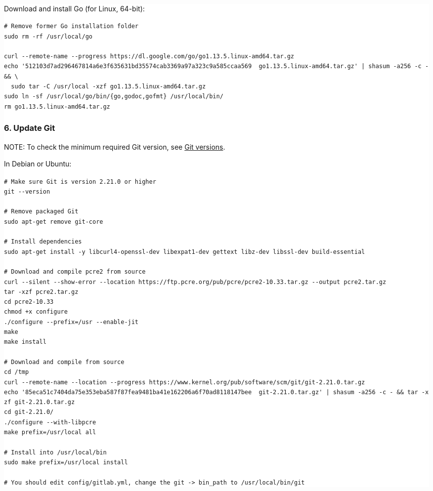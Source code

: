 Download and install Go (for Linux, 64-bit):

```shell
# Remove former Go installation folder
sudo rm -rf /usr/local/go

curl --remote-name --progress https://dl.google.com/go/go1.13.5.linux-amd64.tar.gz
echo '512103d7ad296467814a6e3f635631bd35574cab3369a97a323c9a585ccaa569  go1.13.5.linux-amd64.tar.gz' | shasum -a256 -c - && \
  sudo tar -C /usr/local -xzf go1.13.5.linux-amd64.tar.gz
sudo ln -sf /usr/local/go/bin/{go,godoc,gofmt} /usr/local/bin/
rm go1.13.5.linux-amd64.tar.gz

```

### 6. Update Git

NOTE: To check the minimum required Git version, see [Git versions](../install/requirements.md#git-versions).

In Debian or Ubuntu:

```shell
# Make sure Git is version 2.21.0 or higher
git --version

# Remove packaged Git
sudo apt-get remove git-core

# Install dependencies
sudo apt-get install -y libcurl4-openssl-dev libexpat1-dev gettext libz-dev libssl-dev build-essential

# Download and compile pcre2 from source
curl --silent --show-error --location https://ftp.pcre.org/pub/pcre/pcre2-10.33.tar.gz --output pcre2.tar.gz
tar -xzf pcre2.tar.gz
cd pcre2-10.33
chmod +x configure
./configure --prefix=/usr --enable-jit
make
make install

# Download and compile from source
cd /tmp
curl --remote-name --location --progress https://www.kernel.org/pub/software/scm/git/git-2.21.0.tar.gz
echo '85eca51c7404da75e353eba587f87fea9481ba41e162206a6f70ad8118147bee  git-2.21.0.tar.gz' | shasum -a256 -c - && tar -xzf git-2.21.0.tar.gz
cd git-2.21.0/
./configure --with-libpcre
make prefix=/usr/local all

# Install into /usr/local/bin
sudo make prefix=/usr/local install

# You should edit config/gitlab.yml, change the git -> bin_path to /usr/local/bin/git
```
